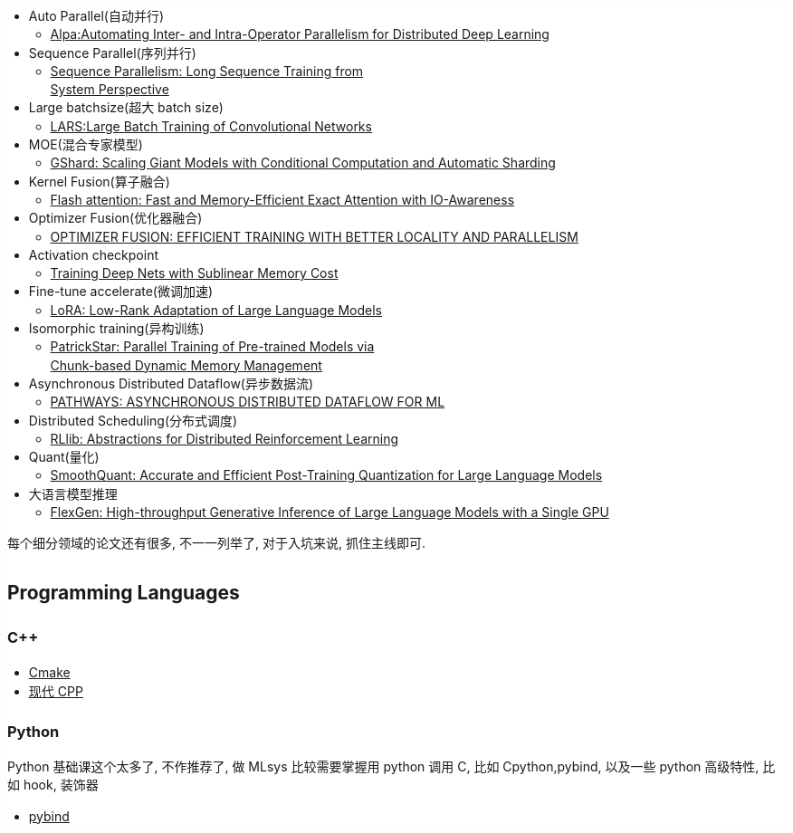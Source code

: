 - Auto Parallel(自动并行)
    - [Alpa:Automating Inter- and Intra-Operator Parallelism for Distributed Deep Learning](https://arxiv.org/abs/2201.12023)
- Sequence Parallel(序列并行)
    - [Sequence Parallelism: Long Sequence Training from  
        System Perspective](https://arxiv.org/abs/2105.13120)
- Large batchsize(超大 batch size)
    - [LARS:Large Batch Training of Convolutional Networks](https://arxiv.org/abs/1708.03888)
- MOE(混合专家模型)
    - [GShard: Scaling Giant Models with Conditional Computation and Automatic Sharding](https://arxiv.org/abs/2006.16668)
- Kernel Fusion(算子融合)
    - [Flash attention: Fast and Memory-Efficient Exact Attention with IO-Awareness](https://arxiv.org/abs/2205.14135)
- Optimizer Fusion(优化器融合)
    - [OPTIMIZER FUSION: EFFICIENT TRAINING WITH BETTER LOCALITY AND PARALLELISM](https://arxiv.org/abs/2104.00237)
- Activation checkpoint
    - [Training Deep Nets with Sublinear Memory Cost](https://arxiv.org/abs/1604.06174)
- Fine-tune accelerate(微调加速)
    - [LoRA: Low-Rank Adaptation of Large Language Models](https://arxiv.org/abs/2106.09685)
- Isomorphic training(异构训练)
    - [PatrickStar: Parallel Training of Pre-trained Models via  
        Chunk-based Dynamic Memory Management](https://arxiv.org/abs/2108.05818)
- Asynchronous Distributed Dataflow(异步数据流)
    - [PATHWAYS: ASYNCHRONOUS DISTRIBUTED DATAFLOW FOR ML](https://arxiv.org/abs/2203.12533)
- Distributed Scheduling(分布式调度)
    - [RLlib: Abstractions for Distributed Reinforcement Learning](https://arxiv.org/abs/1712.09381)
- Quant(量化)
    - [SmoothQuant: Accurate and Efficient Post-Training Quantization for Large Language Models](https://arxiv.org/abs/2211.10438)
- 大语言模型推理
    - [FlexGen: High-throughput Generative Inference of Large Language Models with a Single GPU](https://github.com/FMInference/FlexGen/blob/main/docs/paper.pdf)

每个细分领域的论文还有很多, 不一一列举了, 对于入坑来说, 抓住主线即可.

## [](#Programming-Languages "Programming Languages")Programming Languages

### [](#C "C++")C++

- [Cmake](https://www.hahack.com/codes/cmake/)
- [现代 CPP](https://changkun.de/modern-cpp/zh-cn/01-intro/)

### [](#Python "Python")Python

Python 基础课这个太多了, 不作推荐了, 做 MLsys 比较需要掌握用 python 调用 C, 比如 Cpython,pybind, 以及一些 python 高级特性, 比如 hook, 装饰器

- [pybind](https://github.com/pybind/pybind11)
